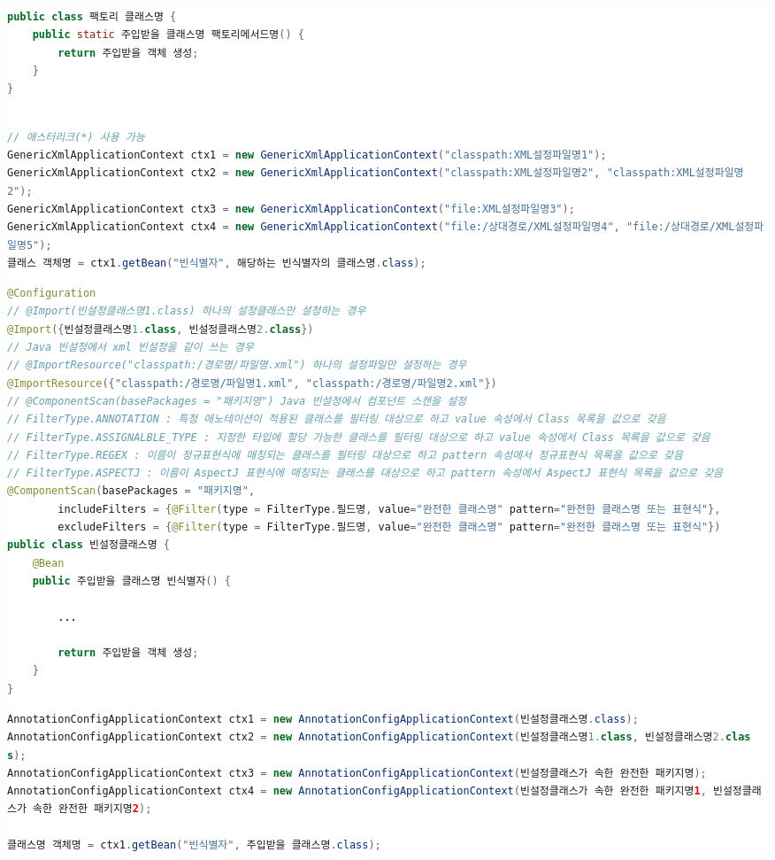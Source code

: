 ```java
public class 팩토리 클래스명 {
	public static 주입받을 클래스명 팩토리메서드명() {
		return 주입받을 객체 생성;
	}
}

```
```java

// 애스터리크(*) 사용 가능
GenericXmlApplicationContext ctx1 = new GenericXmlApplicationContext("classpath:XML설정파일명1");
GenericXmlApplicationContext ctx2 = new GenericXmlApplicationContext("classpath:XML설정파일명2", "classpath:XML설정파일명2");
GenericXmlApplicationContext ctx3 = new GenericXmlApplicationContext("file:XML설정파일명3");
GenericXmlApplicationContext ctx4 = new GenericXmlApplicationContext("file:/상대경로/XML설정파일명4", "file:/상대경로/XML설정파일명5");
클래스 객체명 = ctx1.getBean("빈식별자", 해당하는 빈식별자의 클래스명.class);

```

```java
@Configuration
// @Import(빈설정클래스명1.class) 하나의 설정클래스만 설정하는 경우
@Import({빈설정클래스명1.class, 빈설정클래스명2.class})
// Java 빈설정에서 xml 빈설정을 같이 쓰는 경우
// @ImportResource("classpath:/경로명/파일명.xml") 하나의 설정파일만 설정하는 경우
@ImportResource({"classpath:/경로명/파일명1.xml", "classpath:/경로명/파일명2.xml"})
// @ComponentScan(basePackages = "패키지명") Java 빈설정에서 컴포넌트 스캔을 설정
// FilterType.ANNOTATION : 특정 애노테이션이 적용된 클래스를 필터링 대상으로 하고 value 속성에서 Class 목록을 값으로 갖음
// FilterType.ASSIGNALBLE_TYPE : 지정한 타입에 할당 가능한 클래스를 필터링 대상으로 하고 value 속성에서 Class 목록을 값으로 갖음
// FilterType.REGEX : 이름이 정규표현식에 매칭되는 클래스를 필터링 대상으로 하고 pattern 속성에서 정규표현식 목록을 값으로 갖음
// FilterType.ASPECTJ : 이름이 AspectJ 표현식에 매칭되는 클래스를 대상으로 하고 pattern 속성에서 AspectJ 표현식 목록을 값으로 갖음
@ComponentScan(basePackages = "패키지명", 
		includeFilters = {@Filter(type = FilterType.필드명, value="완전한 클래스명" pattern="완전한 클래스명 또는 표현식"}, 
		excludeFilters = {@Filter(type = FilterType.필드명, value="완전한 클래스명" pattern="완전한 클래스명 또는 표현식"})
public class 빈설정클래스명 {
	@Bean
	public 주입받을 클래스명 빈식별자() {
		
		...

		return 주입받을 객체 생성;
	}
}
```

```java
AnnotationConfigApplicationContext ctx1 = new AnnotationConfigApplicationContext(빈설정클래스명.class);
AnnotationConfigApplicationContext ctx2 = new AnnotationConfigApplicationContext(빈설정클래스명1.class, 빈설정클래스명2.class);
AnnotationConfigApplicationContext ctx3 = new AnnotationConfigApplicationContext(빈설정클래스가 속한 완전한 패키지명);
AnnotationConfigApplicationContext ctx4 = new AnnotationConfigApplicationContext(빈설정클래스가 속한 완전한 패키지명1, 빈설정클래스가 속한 완전한 패키지명2);

클래스명 객체명 = ctx1.getBean("빈식별자", 주입받을 클래스명.class);

```
